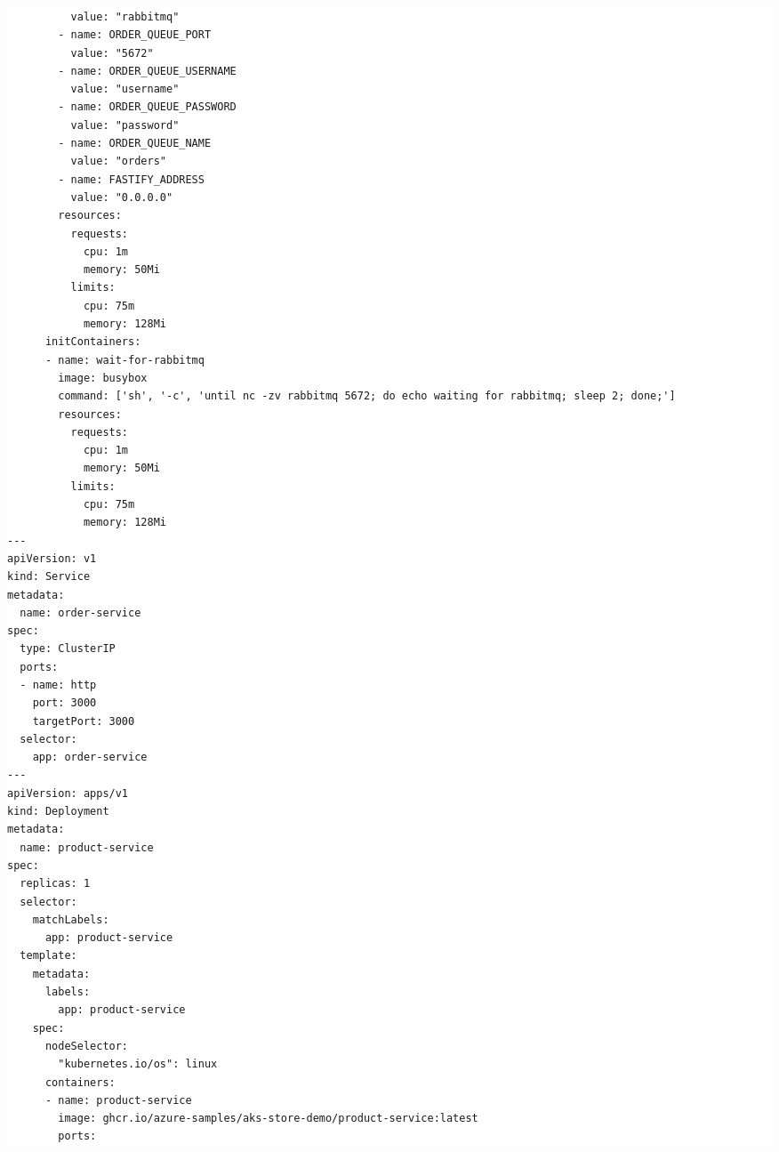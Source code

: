               value: "rabbitmq"
            - name: ORDER_QUEUE_PORT
              value: "5672"
            - name: ORDER_QUEUE_USERNAME
              value: "username"
            - name: ORDER_QUEUE_PASSWORD
              value: "password"
            - name: ORDER_QUEUE_NAME
              value: "orders"
            - name: FASTIFY_ADDRESS
              value: "0.0.0.0"
            resources:
              requests:
                cpu: 1m
                memory: 50Mi
              limits:
                cpu: 75m
                memory: 128Mi
          initContainers:
          - name: wait-for-rabbitmq
            image: busybox
            command: ['sh', '-c', 'until nc -zv rabbitmq 5672; do echo waiting for rabbitmq; sleep 2; done;']
            resources:
              requests:
                cpu: 1m
                memory: 50Mi
              limits:
                cpu: 75m
                memory: 128Mi
    ---
    apiVersion: v1
    kind: Service
    metadata:
      name: order-service
    spec:
      type: ClusterIP
      ports:
      - name: http
        port: 3000
        targetPort: 3000
      selector:
        app: order-service
    ---
    apiVersion: apps/v1
    kind: Deployment
    metadata:
      name: product-service
    spec:
      replicas: 1
      selector:
        matchLabels:
          app: product-service
      template:
        metadata:
          labels:
            app: product-service
        spec:
          nodeSelector:
            "kubernetes.io/os": linux
          containers:
          - name: product-service
            image: ghcr.io/azure-samples/aks-store-demo/product-service:latest
            ports:

[install-azure-powershell]: /powershell/azure/install-az-ps
[azure-resource-group]: /azure/azure-resource-manager/management/overview
[new-azresourcegroup]: /powershell/module/az.resources/new-azresourcegroup
[new-azakscluster]: /powershell/module/az.aks/new-azakscluster
[import-azakscredential]: /powershell/module/az.aks/import-azakscredential
[kubectl-get]: https://kubernetes.io/docs/reference/generated/kubectl/kubectl-commands#get
[remove-azresourcegroup]: /powershell/module/az.resources/remove-azresourcegroup
[kubectl-apply]: https://kubernetes.io/docs/reference/generated/kubectl/kubectl-commands#apply